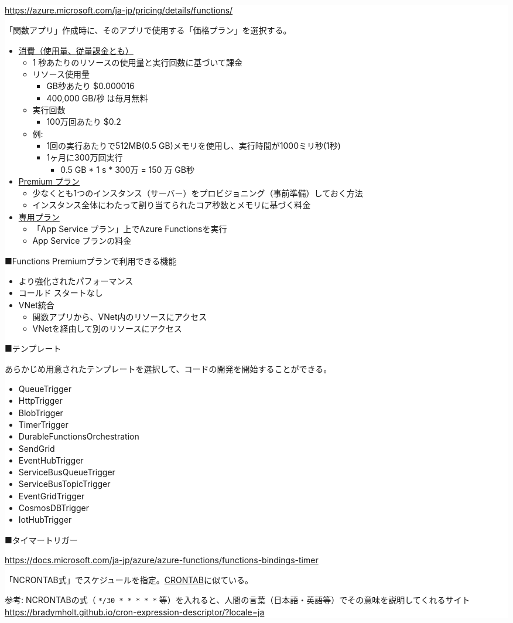 https://azure.microsoft.com/ja-jp/pricing/details/functions/

「関数アプリ」作成時に、そのアプリで使用する「価格プラン」を選択する。

- [消費（使用量、従量課金とも）](https://docs.microsoft.com/ja-jp/azure/azure-functions/consumption-plan)
  - 1 秒あたりのリソースの使用量と実行回数に基づいて課金
  - リソース使用量
    - GB秒あたり $0.000016
    - 400,000 GB/秒 は毎月無料
  - 実行回数
    - 100万回あたり $0.2
  - 例:
    - 1回の実行あたりで512MB(0.5 GB)メモリを使用し、実行時間が1000ミリ秒(1秒)
    - 1ヶ月に300万回実行
      - 0.5 GB * 1 s * 300万 = 150 万 GB秒
- [Premium プラン](https://docs.microsoft.com/ja-jp/azure/azure-functions/functions-premium-plan?tabs=portal)
  - 少なくとも1つのインスタンス（サーバー）をプロビジョニング（事前準備）しておく方法
  - インスタンス全体にわたって割り当てられたコア秒数とメモリに基づく料金
- [専用プラン](https://docs.microsoft.com/ja-jp/azure/azure-functions/dedicated-plan)
  - 「App Service プラン」上でAzure Functionsを実行
  - App Service プランの料金

■Functions Premiumプランで利用できる機能

- より強化されたパフォーマンス
- コールド スタートなし
- VNet統合
  - 関数アプリから、VNet内のリソースにアクセス
  - VNetを経由して別のリソースにアクセス

■テンプレート

あらかじめ用意されたテンプレートを選択して、コードの開発を開始することができる。

- QueueTrigger
- HttpTrigger
- BlobTrigger
- TimerTrigger
- DurableFunctionsOrchestration
- SendGrid
- EventHubTrigger
- ServiceBusQueueTrigger
- ServiceBusTopicTrigger
- EventGridTrigger
- CosmosDBTrigger
- IotHubTrigger

■タイマートリガー

https://docs.microsoft.com/ja-jp/azure/azure-functions/functions-bindings-timer

「NCRONTAB式」でスケジュールを指定。[CRONTAB](https://ja.wikipedia.org/wiki/Crontab)に似ている。

参考: NCRONTABの式（ `*/30 * * * * *` 等）を入れると、人間の言葉（日本語・英語等）でその意味を説明してくれるサイト https://bradymholt.github.io/cron-expression-descriptor/?locale=ja
